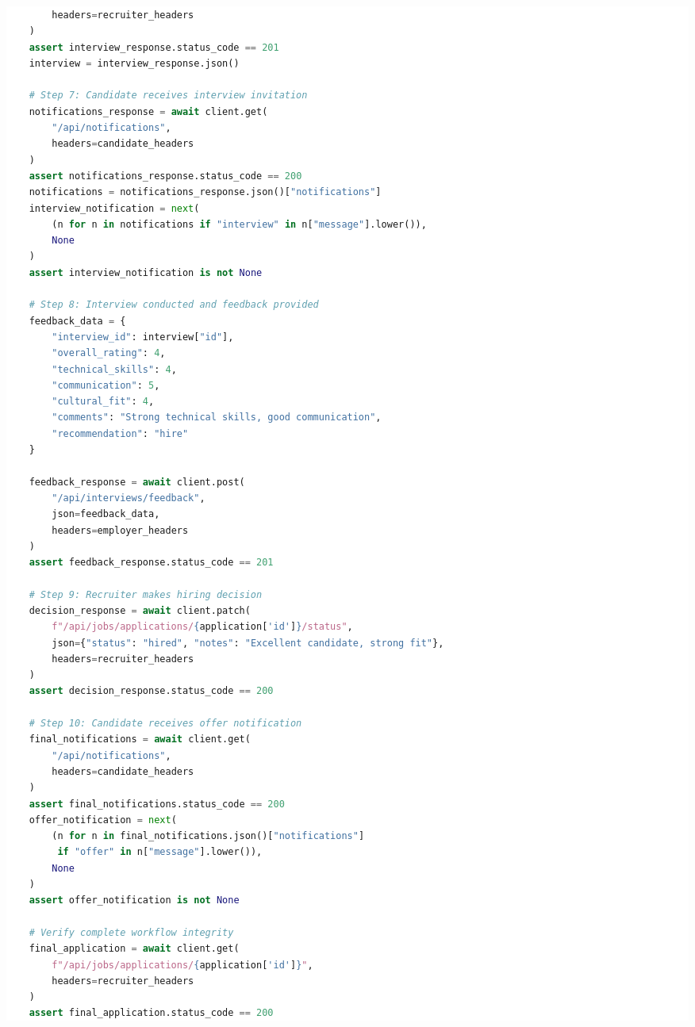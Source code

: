 ```python
        headers=recruiter_headers
    )
    assert interview_response.status_code == 201
    interview = interview_response.json()

    # Step 7: Candidate receives interview invitation
    notifications_response = await client.get(
        "/api/notifications",
        headers=candidate_headers
    )
    assert notifications_response.status_code == 200
    notifications = notifications_response.json()["notifications"]
    interview_notification = next(
        (n for n in notifications if "interview" in n["message"].lower()),
        None
    )
    assert interview_notification is not None

    # Step 8: Interview conducted and feedback provided
    feedback_data = {
        "interview_id": interview["id"],
        "overall_rating": 4,
        "technical_skills": 4,
        "communication": 5,
        "cultural_fit": 4,
        "comments": "Strong technical skills, good communication",
        "recommendation": "hire"
    }

    feedback_response = await client.post(
        "/api/interviews/feedback",
        json=feedback_data,
        headers=employer_headers
    )
    assert feedback_response.status_code == 201

    # Step 9: Recruiter makes hiring decision
    decision_response = await client.patch(
        f"/api/jobs/applications/{application['id']}/status",
        json={"status": "hired", "notes": "Excellent candidate, strong fit"},
        headers=recruiter_headers
    )
    assert decision_response.status_code == 200

    # Step 10: Candidate receives offer notification
    final_notifications = await client.get(
        "/api/notifications",
        headers=candidate_headers
    )
    assert final_notifications.status_code == 200
    offer_notification = next(
        (n for n in final_notifications.json()["notifications"]
         if "offer" in n["message"].lower()),
        None
    )
    assert offer_notification is not None

    # Verify complete workflow integrity
    final_application = await client.get(
        f"/api/jobs/applications/{application['id']}",
        headers=recruiter_headers
    )
    assert final_application.status_code == 200
```